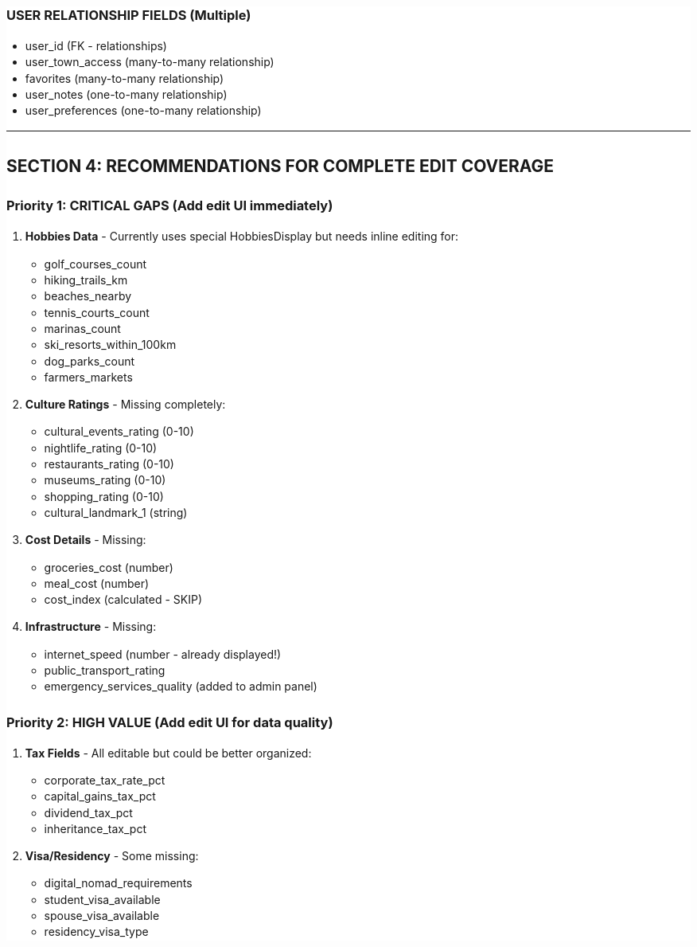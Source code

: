 ### USER RELATIONSHIP FIELDS (Multiple)
- user_id (FK - relationships)
- user_town_access (many-to-many relationship)
- favorites (many-to-many relationship)
- user_notes (one-to-many relationship)
- user_preferences (one-to-many relationship)

---

## SECTION 4: RECOMMENDATIONS FOR COMPLETE EDIT COVERAGE

### Priority 1: CRITICAL GAPS (Add edit UI immediately)

1. **Hobbies Data** - Currently uses special HobbiesDisplay but needs inline editing for:
   - golf_courses_count
   - hiking_trails_km
   - beaches_nearby
   - tennis_courts_count
   - marinas_count
   - ski_resorts_within_100km
   - dog_parks_count
   - farmers_markets

2. **Culture Ratings** - Missing completely:
   - cultural_events_rating (0-10)
   - nightlife_rating (0-10)
   - restaurants_rating (0-10)
   - museums_rating (0-10)
   - shopping_rating (0-10)
   - cultural_landmark_1 (string)

3. **Cost Details** - Missing:
   - groceries_cost (number)
   - meal_cost (number)
   - cost_index (calculated - SKIP)

4. **Infrastructure** - Missing:
   - internet_speed (number - already displayed!)
   - public_transport_rating
   - emergency_services_quality (added to admin panel)

### Priority 2: HIGH VALUE (Add edit UI for data quality)

1. **Tax Fields** - All editable but could be better organized:
   - corporate_tax_rate_pct
   - capital_gains_tax_pct
   - dividend_tax_pct
   - inheritance_tax_pct

2. **Visa/Residency** - Some missing:
   - digital_nomad_requirements
   - student_visa_available
   - spouse_visa_available
   - residency_visa_type

